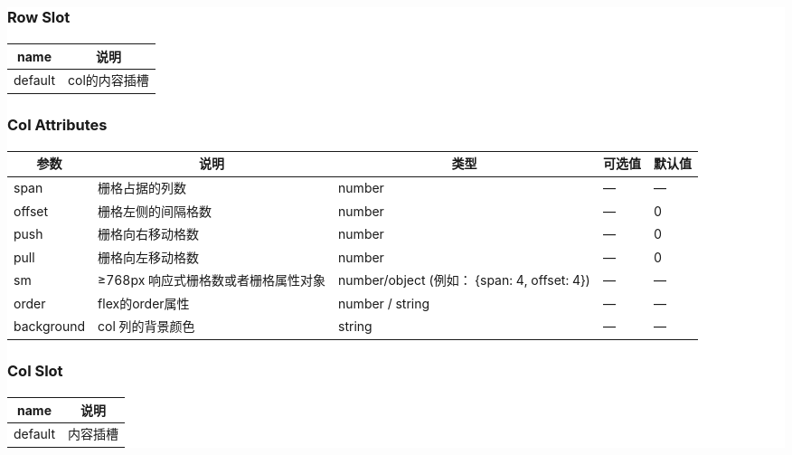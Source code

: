 ### Row Slot
| name | 说明 |
|------|------|
| default | col的内容插槽 |

### Col Attributes
| 参数 | 说明 | 类型 | 可选值 | 默认值 |
|--------|--------|--------|--------|--------|
| span | 栅格占据的列数 | number | — | — |
| offset | 栅格左侧的间隔格数 | number | — | 0 |
| push | 栅格向右移动格数 | number | — | 0 |
| pull | 栅格向左移动格数 | number | — | 0 |
| sm | ≥768px 响应式栅格数或者栅格属性对象 | number/object (例如： {span: 4, offset: 4}) | — | — |
| order | flex的order属性 | number / string | — | — |
| background | col 列的背景颜色 | string | — | — |

### Col Slot
| name | 说明 |
|------|------|
| default | 内容插槽 |

